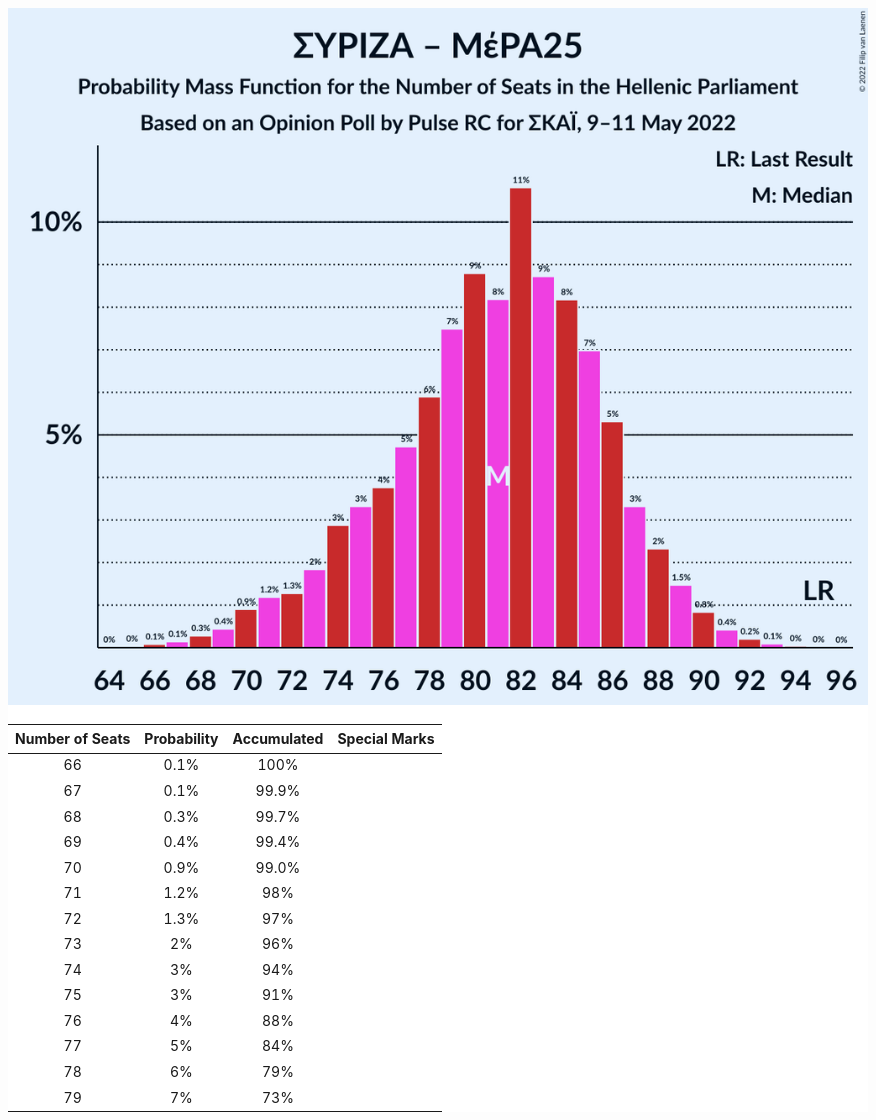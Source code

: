 ![Graph with seats probability mass function not yet produced](2022-05-11-PulseRC-coalitions-seats-pmf-συριζα–μέρα25.png "Seats Probability Mass Function")

| Number of Seats | Probability | Accumulated | Special Marks |
|:---------------:|:-----------:|:-----------:|:-------------:|
| 66 | 0.1% | 100% |  |
| 67 | 0.1% | 99.9% |  |
| 68 | 0.3% | 99.7% |  |
| 69 | 0.4% | 99.4% |  |
| 70 | 0.9% | 99.0% |  |
| 71 | 1.2% | 98% |  |
| 72 | 1.3% | 97% |  |
| 73 | 2% | 96% |  |
| 74 | 3% | 94% |  |
| 75 | 3% | 91% |  |
| 76 | 4% | 88% |  |
| 77 | 5% | 84% |  |
| 78 | 6% | 79% |  |
| 79 | 7% | 73% |  |
